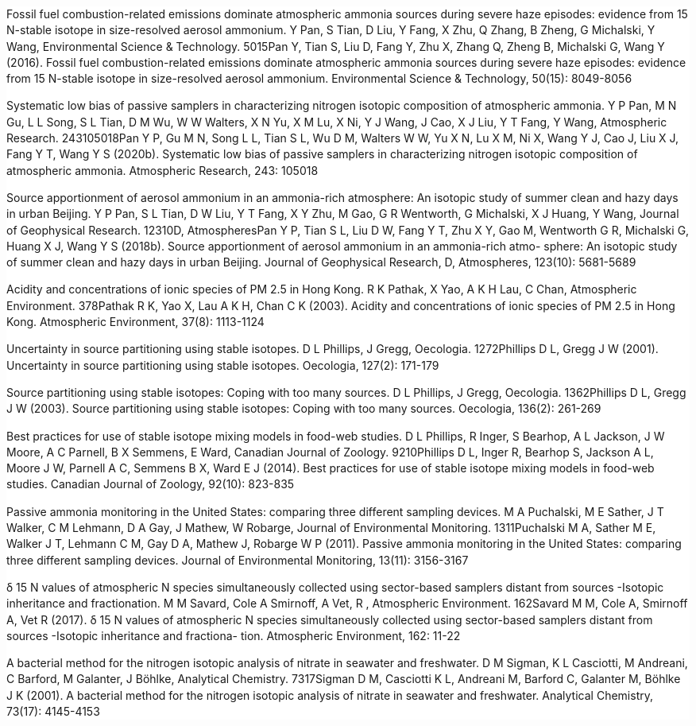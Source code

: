 Fossil fuel combustion-related emissions dominate atmospheric ammonia sources during severe haze episodes: evidence from 15 N-stable isotope in size-resolved aerosol ammonium. Y Pan, S Tian, D Liu, Y Fang, X Zhu, Q Zhang, B Zheng, G Michalski, Y Wang, Environmental Science & Technology. 5015Pan Y, Tian S, Liu D, Fang Y, Zhu X, Zhang Q, Zheng B, Michalski G, Wang Y (2016). Fossil fuel combustion-related emissions dominate atmospheric ammonia sources during severe haze episodes: evidence from 15 N-stable isotope in size-resolved aerosol ammonium. Environmental Science & Technology, 50(15): 8049-8056

Systematic low bias of passive samplers in characterizing nitrogen isotopic composition of atmospheric ammonia. Y P Pan, M N Gu, L L Song, S L Tian, D M Wu, W W Walters, X N Yu, X M Lu, X Ni, Y J Wang, J Cao, X J Liu, Y T Fang, Y Wang, Atmospheric Research. 243105018Pan Y P, Gu M N, Song L L, Tian S L, Wu D M, Walters W W, Yu X N, Lu X M, Ni X, Wang Y J, Cao J, Liu X J, Fang Y T, Wang Y S (2020b). Systematic low bias of passive samplers in characterizing nitrogen isotopic composition of atmospheric ammonia. Atmospheric Research, 243: 105018

Source apportionment of aerosol ammonium in an ammonia-rich atmosphere: An isotopic study of summer clean and hazy days in urban Beijing. Y P Pan, S L Tian, D W Liu, Y T Fang, X Y Zhu, M Gao, G R Wentworth, G Michalski, X J Huang, Y Wang, Journal of Geophysical Research. 12310D, AtmospheresPan Y P, Tian S L, Liu D W, Fang Y T, Zhu X Y, Gao M, Wentworth G R, Michalski G, Huang X J, Wang Y S (2018b). Source apportionment of aerosol ammonium in an ammonia-rich atmo- sphere: An isotopic study of summer clean and hazy days in urban Beijing. Journal of Geophysical Research, D, Atmospheres, 123(10): 5681-5689

Acidity and concentrations of ionic species of PM 2.5 in Hong Kong. R K Pathak, X Yao, A K H Lau, C Chan, Atmospheric Environment. 378Pathak R K, Yao X, Lau A K H, Chan C K (2003). Acidity and concentrations of ionic species of PM 2.5 in Hong Kong. Atmospheric Environment, 37(8): 1113-1124

Uncertainty in source partitioning using stable isotopes. D L Phillips, J Gregg, Oecologia. 1272Phillips D L, Gregg J W (2001). Uncertainty in source partitioning using stable isotopes. Oecologia, 127(2): 171-179

Source partitioning using stable isotopes: Coping with too many sources. D L Phillips, J Gregg, Oecologia. 1362Phillips D L, Gregg J W (2003). Source partitioning using stable isotopes: Coping with too many sources. Oecologia, 136(2): 261-269

Best practices for use of stable isotope mixing models in food-web studies. D L Phillips, R Inger, S Bearhop, A L Jackson, J W Moore, A C Parnell, B X Semmens, E Ward, Canadian Journal of Zoology. 9210Phillips D L, Inger R, Bearhop S, Jackson A L, Moore J W, Parnell A C, Semmens B X, Ward E J (2014). Best practices for use of stable isotope mixing models in food-web studies. Canadian Journal of Zoology, 92(10): 823-835

Passive ammonia monitoring in the United States: comparing three different sampling devices. M A Puchalski, M E Sather, J T Walker, C M Lehmann, D A Gay, J Mathew, W Robarge, Journal of Environmental Monitoring. 1311Puchalski M A, Sather M E, Walker J T, Lehmann C M, Gay D A, Mathew J, Robarge W P (2011). Passive ammonia monitoring in the United States: comparing three different sampling devices. Journal of Environmental Monitoring, 13(11): 3156-3167

δ 15 N values of atmospheric N species simultaneously collected using sector-based samplers distant from sources -Isotopic inheritance and fractionation. M M Savard, Cole A Smirnoff, A Vet, R , Atmospheric Environment. 162Savard M M, Cole A, Smirnoff A, Vet R (2017). δ 15 N values of atmospheric N species simultaneously collected using sector-based samplers distant from sources -Isotopic inheritance and fractiona- tion. Atmospheric Environment, 162: 11-22

A bacterial method for the nitrogen isotopic analysis of nitrate in seawater and freshwater. D M Sigman, K L Casciotti, M Andreani, C Barford, M Galanter, J Böhlke, Analytical Chemistry. 7317Sigman D M, Casciotti K L, Andreani M, Barford C, Galanter M, Böhlke J K (2001). A bacterial method for the nitrogen isotopic analysis of nitrate in seawater and freshwater. Analytical Chemistry, 73(17): 4145-4153
